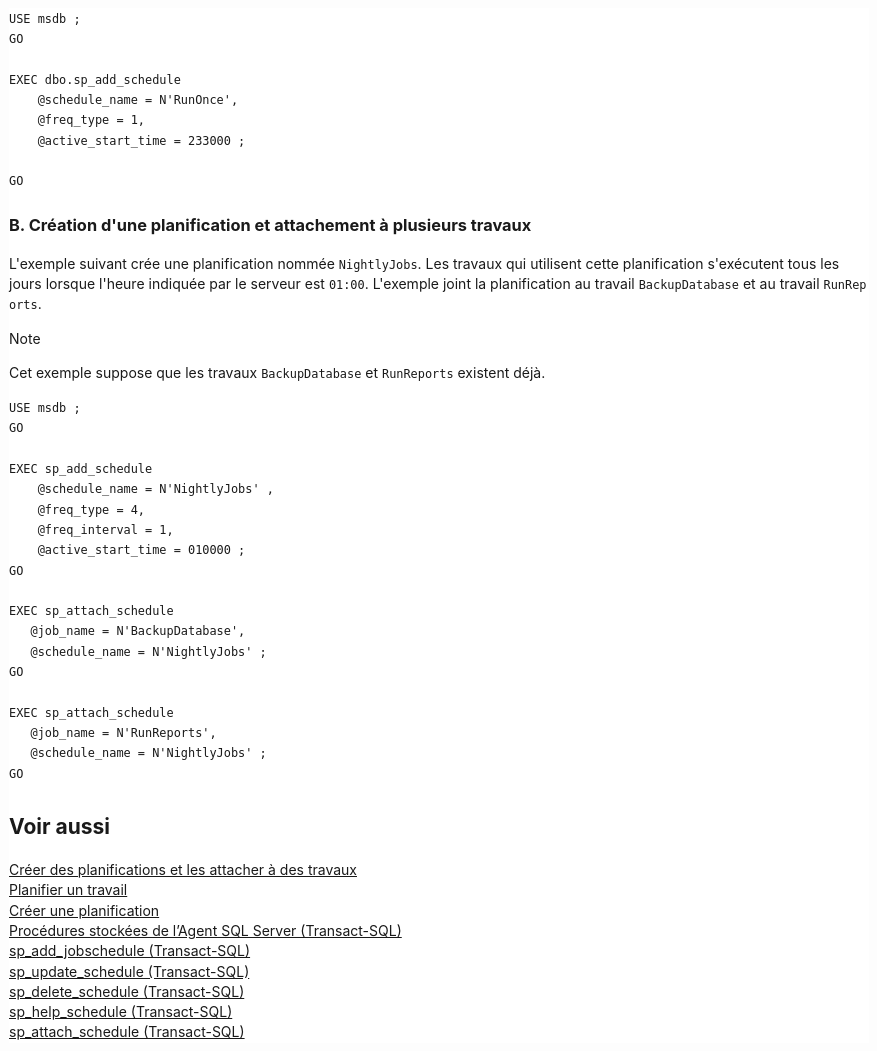 ```  
USE msdb ;  
GO  
  
EXEC dbo.sp_add_schedule  
    @schedule_name = N'RunOnce',  
    @freq_type = 1,  
    @active_start_time = 233000 ;  
  
GO  
```  
  
### <a name="b-creating-a-schedule-attaching-the-schedule-to-multiple-jobs"></a>B. Création d'une planification et attachement à plusieurs travaux  
 L'exemple suivant crée une planification nommée `NightlyJobs`. Les travaux qui utilisent cette planification s'exécutent tous les jours lorsque l'heure indiquée par le serveur est `01:00`. L'exemple joint la planification au travail `BackupDatabase` et au travail `RunReports`.  
  
> [!NOTE]  
>  Cet exemple suppose que les travaux `BackupDatabase` et `RunReports` existent déjà.  
  
```  
USE msdb ;  
GO  
  
EXEC sp_add_schedule  
    @schedule_name = N'NightlyJobs' ,  
    @freq_type = 4,  
    @freq_interval = 1,  
    @active_start_time = 010000 ;  
GO  
  
EXEC sp_attach_schedule  
   @job_name = N'BackupDatabase',  
   @schedule_name = N'NightlyJobs' ;  
GO  
  
EXEC sp_attach_schedule  
   @job_name = N'RunReports',  
   @schedule_name = N'NightlyJobs' ;  
GO  
```  
  
## <a name="see-also"></a>Voir aussi  
 [Créer des planifications et les attacher à des travaux](http://msdn.microsoft.com/library/079c2984-0052-4a37-a2b8-4ece56e6b6b5)   
 [Planifier un travail](http://msdn.microsoft.com/library/f626390a-a3df-4970-b7a7-a0529e4a109c)   
 [Créer une planification](http://msdn.microsoft.com/library/8c7ef3b3-c06d-4a27-802d-ed329dc86ef3)   
 [Procédures stockées de l’Agent SQL Server &#40;Transact-SQL&#41;](../../relational-databases/system-stored-procedures/sql-server-agent-stored-procedures-transact-sql.md)   
 [sp_add_jobschedule &#40;Transact-SQL&#41;](../../relational-databases/system-stored-procedures/sp-add-jobschedule-transact-sql.md)   
 [sp_update_schedule &#40;Transact-SQL&#41;](../../relational-databases/system-stored-procedures/sp-update-schedule-transact-sql.md)   
 [sp_delete_schedule &#40;Transact-SQL&#41;](../../relational-databases/system-stored-procedures/sp-delete-schedule-transact-sql.md)   
 [sp_help_schedule &#40;Transact-SQL&#41;](../../relational-databases/system-stored-procedures/sp-help-schedule-transact-sql.md)   
 [sp_attach_schedule &#40;Transact-SQL&#41;](../../relational-databases/system-stored-procedures/sp-attach-schedule-transact-sql.md)  
  
  
